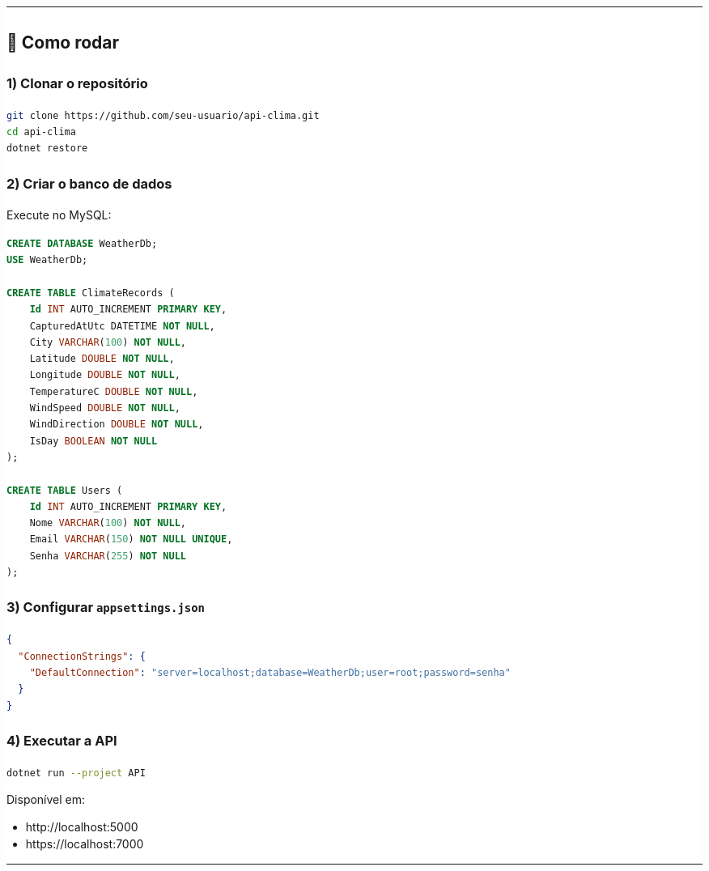 
---


## 🚀 Como rodar

### 1) Clonar o repositório
```bash
git clone https://github.com/seu-usuario/api-clima.git
cd api-clima
dotnet restore
```

### 2) Criar o banco de dados
Execute no MySQL:
```sql
CREATE DATABASE WeatherDb;
USE WeatherDb;

CREATE TABLE ClimateRecords (
    Id INT AUTO_INCREMENT PRIMARY KEY,
    CapturedAtUtc DATETIME NOT NULL,
    City VARCHAR(100) NOT NULL,
    Latitude DOUBLE NOT NULL,
    Longitude DOUBLE NOT NULL,
    TemperatureC DOUBLE NOT NULL,
    WindSpeed DOUBLE NOT NULL,
    WindDirection DOUBLE NOT NULL,
    IsDay BOOLEAN NOT NULL
);

CREATE TABLE Users (
    Id INT AUTO_INCREMENT PRIMARY KEY,
    Nome VARCHAR(100) NOT NULL,
    Email VARCHAR(150) NOT NULL UNIQUE,
    Senha VARCHAR(255) NOT NULL
);
```

### 3) Configurar `appsettings.json`
```json
{
  "ConnectionStrings": {
    "DefaultConnection": "server=localhost;database=WeatherDb;user=root;password=senha"
  }
}
```

### 4) Executar a API
```bash
dotnet run --project API
```
Disponível em:
- http://localhost:5000
- https://localhost:7000

---